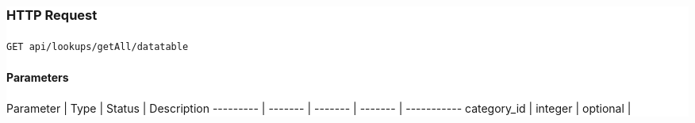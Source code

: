 ### HTTP Request
`GET api/lookups/getAll/datatable`

#### Parameters

Parameter | Type | Status | Description
--------- | ------- | ------- | ------- | -----------
category_id | integer |  optional |